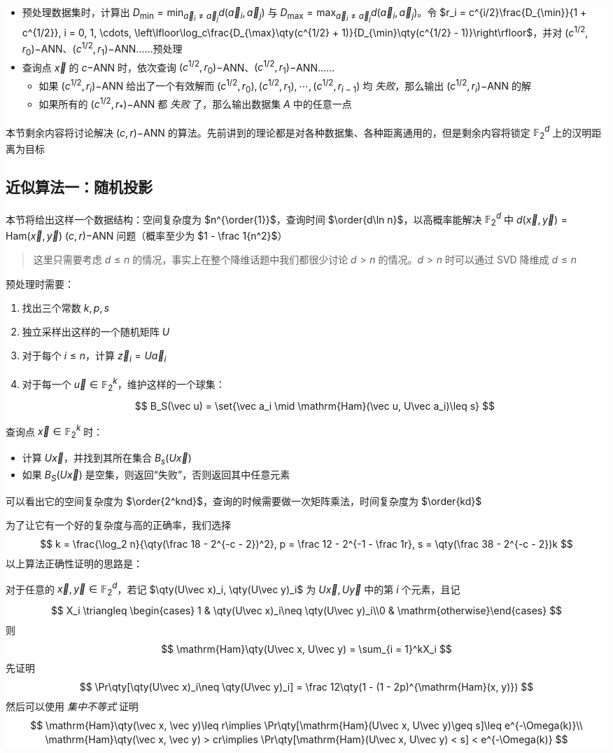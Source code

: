 * 预处理数据集时，计算出 $D_{\min} = \min_{\vec a_i\neq\vec a_j}d(\vec a_i, \vec a_j)$ 与 $D_{\max} = \max_{\vec a_i\neq \vec a_j}d(\vec a_i, \vec a_j)$。令 $r_i = c^{i/2}\frac{D_{\min}}{1 + c^{1/2}}, i = 0, 1, \cdots, \left\lfloor\log_c\frac{D_{\max}\qty(c^{1/2} + 1)}{D_{\min}\qty(c^{1/2} - 1)}\right\rfloor$，并对 $(c^{1/2}, r_0)-$ANN、$(c^{1/2}, r_1)-$ANN……预处理
* 查询点 $\vec x$ 的 $c-$ANN 时，依次查询 $(c^{1/2}, r_0)-$ANN、$(c^{1/2}, r_1)-$ANN……
  * 如果 $(c^{1/2}, r_i)-$ANN 给出了一个有效解而 $(c^{1/2}, r_0), (c^{1/2}, r_1), \cdots, (c^{1/2}, r_{i - 1})$ 均 *失败*，那么输出 $(c^{1/2}, r_i)-$ANN 的解
  * 如果所有的 $(c^{1/2}, r_*)-$ANN 都 *失败* 了，那么输出数据集 $A$ 中的任意一点


本节剩余内容将讨论解决 $(c, r)-$ANN 的算法。先前讲到的理论都是对各种数据集、各种距离通用的，但是剩余内容将锁定 $\mathbb F_2^d$ 上的汉明距离为目标

## 近似算法一：随机投影

本节将给出这样一个数据结构：空间复杂度为 $n^{\order{1}}$，查询时间 $\order{d\ln n}$，以高概率能解决 $\mathbb F_2^d$ 中 $d(\vec x, \vec y) = \mathrm{Ham}(\vec x, \vec y)$ $(c, r)-$ANN 问题（概率至少为 $1 - \frac 1{n^2}$）

> 这里只需要考虑 $d \leq n$ 的情况，事实上在整个降维话题中我们都很少讨论 $d > n$ 的情况。$d > n$ 时可以通过 SVD 降维成 $d \leq n$

预处理时需要：
1. 找出三个常数 $k, p, s$

2. 独立采样出这样的一个随机矩阵 $U$

3. 对于每个 $i\leq n$，计算 $\vec z_i = U\vec a_i$

4. 对于每一个 $\vec u\in\mathbb F_2^k$，维护这样的一个球集：
   $$
   B_S(\vec u) = \set{\vec a_i \mid \mathrm{Ham}(\vec u, U\vec a_i)\leq s}
   $$

查询点 $\vec x\in\mathbb F_2^k$ 时：

* 计算 $U\vec x$，并找到其所在集合 $B_s(U\vec x)$
* 如果 $B_S(U\vec x)$ 是空集，则返回“失败”，否则返回其中任意元素

可以看出它的空间复杂度为 $\order{2^knd}$，查询的时候需要做一次矩阵乘法，时间复杂度为 $\order{kd}$

为了让它有一个好的复杂度与高的正确率，我们选择
$$
k = \frac{\log_2 n}{\qty(\frac 18 - 2^{-c - 2})^2}, p = \frac 12 - 2^{-1 - \frac 1r}, s = \qty(\frac 38 - 2^{-c - 2})k
$$
以上算法正确性证明的思路是：

对于任意的 $\vec x,\vec y\in\mathbb F_2^d$，若记 $\qty(U\vec x)_i, \qty(U\vec y)_i$ 为 $U\vec x, U\vec y$ 中的第 $i$ 个元素，且记
$$
X_i \triangleq \begin{cases} 1 & \qty(U\vec x)_i\neq \qty(U\vec y)_i\\0 & \mathrm{otherwise}\end{cases}
$$
则
$$
\mathrm{Ham}\qty(U\vec x, U\vec y) = \sum_{i = 1}^kX_i
$$
先证明
$$
\Pr\qty[\qty(U\vec x)_i\neq \qty(U\vec y)_i] = \frac 12\qty(1 - (1 - 2p)^{\mathrm{Ham}(x, y)})
$$
然后可以使用 *集中不等式* 证明
$$
\mathrm{Ham}\qty(\vec x, \vec y)\leq r\implies \Pr\qty[\mathrm{Ham}(U\vec x, U\vec y)\geq s]\leq e^{-\Omega(k)}\\
\mathrm{Ham}\qty(\vec x, \vec y) > cr\implies \Pr\qty[\mathrm{Ham}(U\vec x, U\vec y) < s] < e^{-\Omega(k)}
$$
